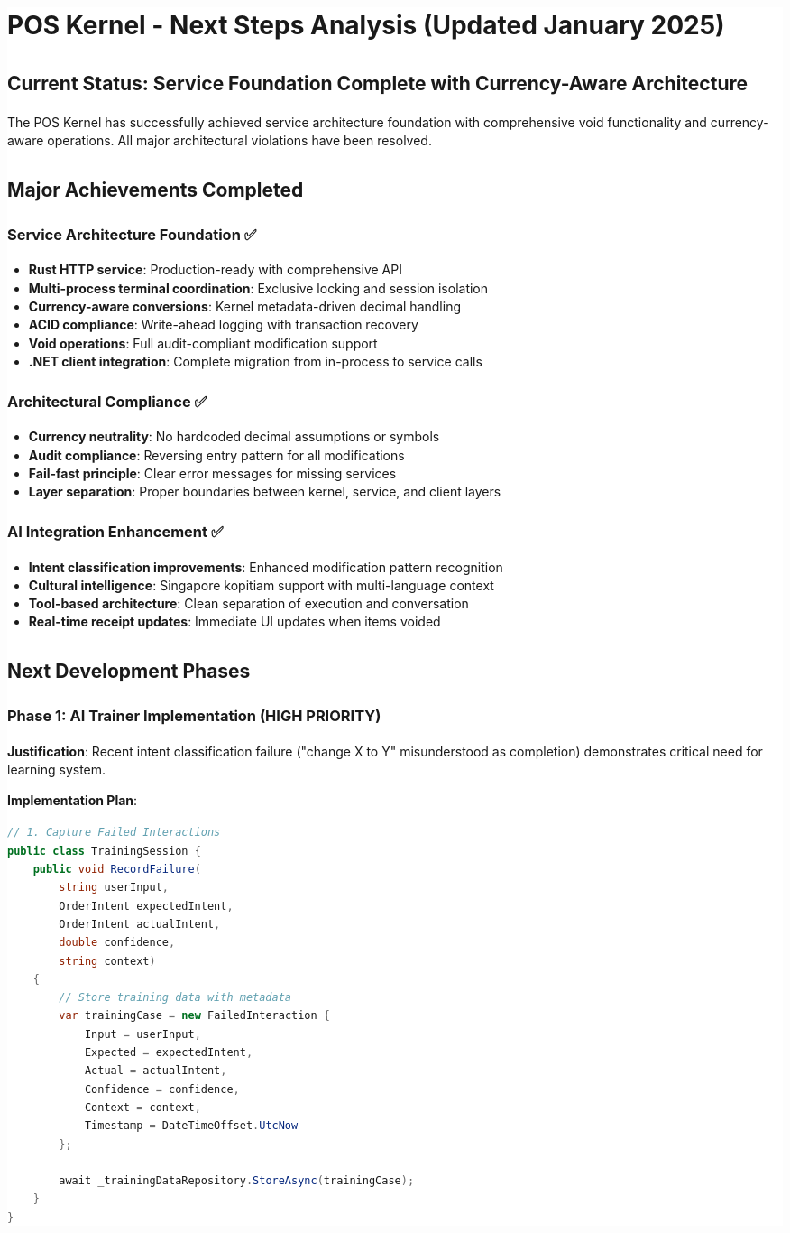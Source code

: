 # POS Kernel - Next Steps Analysis (Updated January 2025)

## Current Status: Service Foundation Complete with Currency-Aware Architecture

The POS Kernel has successfully achieved service architecture foundation with comprehensive void functionality and currency-aware operations. All major architectural violations have been resolved.

## Major Achievements Completed

### Service Architecture Foundation ✅
- **Rust HTTP service**: Production-ready with comprehensive API
- **Multi-process terminal coordination**: Exclusive locking and session isolation
- **Currency-aware conversions**: Kernel metadata-driven decimal handling
- **ACID compliance**: Write-ahead logging with transaction recovery
- **Void operations**: Full audit-compliant modification support
- **.NET client integration**: Complete migration from in-process to service calls

### Architectural Compliance ✅
- **Currency neutrality**: No hardcoded decimal assumptions or symbols
- **Audit compliance**: Reversing entry pattern for all modifications
- **Fail-fast principle**: Clear error messages for missing services
- **Layer separation**: Proper boundaries between kernel, service, and client layers

### AI Integration Enhancement ✅
- **Intent classification improvements**: Enhanced modification pattern recognition
- **Cultural intelligence**: Singapore kopitiam support with multi-language context
- **Tool-based architecture**: Clean separation of execution and conversation
- **Real-time receipt updates**: Immediate UI updates when items voided

## Next Development Phases

### Phase 1: AI Trainer Implementation (HIGH PRIORITY)
**Justification**: Recent intent classification failure ("change X to Y" misunderstood as completion) demonstrates critical need for learning system.

**Implementation Plan**:
```csharp
// 1. Capture Failed Interactions
public class TrainingSession {
    public void RecordFailure(
        string userInput,
        OrderIntent expectedIntent,
        OrderIntent actualIntent,
        double confidence,
        string context)
    {
        // Store training data with metadata
        var trainingCase = new FailedInteraction {
            Input = userInput,
            Expected = expectedIntent,
            Actual = actualIntent,
            Confidence = confidence,
            Context = context,
            Timestamp = DateTimeOffset.UtcNow
        };
        
        await _trainingDataRepository.StoreAsync(trainingCase);
    }
}
```